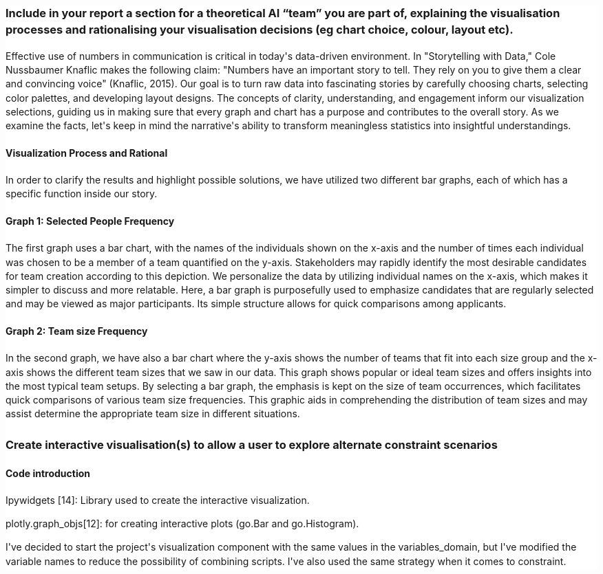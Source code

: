 ### Include in your report a section for a theoretical AI “team” you are part of, explaining the visualisation processes and rationalising your visualisation decisions (eg chart choice, colour, layout etc).

Effective use of numbers in communication is critical in today's data-driven environment. In "Storytelling with Data," Cole Nussbaumer Knaflic makes the following claim: "Numbers have an important story to tell. They rely on you to give them a clear and convincing voice" (Knaflic, 2015). Our goal is to turn raw data into fascinating stories by carefully choosing charts, selecting color palettes, and developing layout designs. The concepts of clarity, understanding, and engagement inform our visualization selections, guiding us in making sure that every graph and chart has a purpose and contributes to the overall story. As we examine the facts, let's keep in mind the narrative's ability to transform meaningless statistics into insightful understandings.

#### Visualization Process and Rational 

In order to clarify the results and highlight possible solutions, we have utilized two different bar graphs, each of which has a specific function inside our story.

#### Graph 1: Selected People Frequency

The first graph uses a bar chart, with the names of the individuals shown on the x-axis and the number of times each individual was chosen to be a member of a team quantified on the y-axis.
Stakeholders may rapidly identify the most desirable candidates for team creation according to this depiction. We personalize the data by utilizing individual names on the x-axis, which makes it simpler to discuss and more relatable. Here, a bar graph is purposefully used to emphasize candidates that are regularly selected and may be viewed as major participants. Its simple structure allows for quick comparisons among applicants.






#### Graph 2: Team size Frequency

In the second graph, we have also a bar chart where the y-axis shows the number of teams that fit into each size group and the x-axis shows the different team sizes that we saw in our data.
This graph shows popular or ideal team sizes and offers insights into the most typical team setups. By selecting a bar graph, the emphasis is kept on the size of team occurrences, which facilitates quick comparisons of various team size frequencies. This graphic aids in comprehending the distribution of team sizes and may assist determine the appropriate team size in different situations.


### Create interactive visualisation(s) to allow a user to explore alternate constraint scenarios

#### Code introduction

Ipywidgets [14]: Library used to create the interactive visualization.

plotly.graph_objs[12]:  for creating interactive plots (go.Bar and go.Histogram).

I've decided to start the project's visualization component with the same values in the variables_domain, but I've modified the variable names to reduce the possibility of combining scripts. I've also used the same strategy when it comes to constraint.
